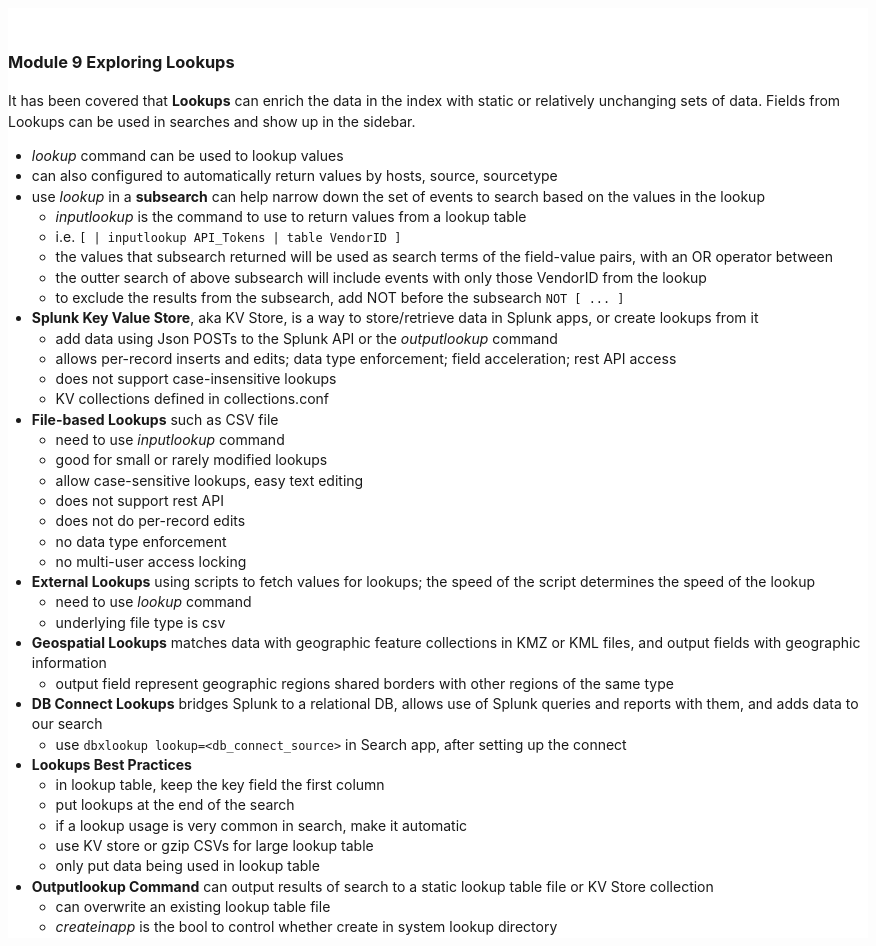 <br/>

### Module 9 Exploring Lookups

It has been covered that **Lookups** can enrich the data in the index with static or relatively unchanging sets of data. Fields from Lookups can be used in searches and show up in the sidebar.

- _lookup_ command can be used to lookup values
- can also configured to automatically return values by hosts, source, sourcetype
- use _lookup_ in a **subsearch** can help narrow down the set of events to search based on the values in the lookup
  - _inputlookup_ is the command to use to return values from a lookup table
  - i.e. `[ | inputlookup API_Tokens | table VendorID ]`
  - the values that subsearch returned will be used as search terms of the field-value pairs, with an OR operator between
  - the outter search of above subsearch will include events with only those VendorID from the lookup
  - to exclude the results from the subsearch, add NOT before the subsearch `NOT [ ... ]`
- **Splunk Key Value Store**, aka KV Store, is a way to store/retrieve data in Splunk apps, or create lookups from it
  - add data using Json POSTs to the Splunk API or the _outputlookup_ command
  - allows per-record inserts and edits; data type enforcement; field acceleration; rest API access
  - does not support case-insensitive lookups
  - KV collections defined in collections.conf
- **File-based Lookups** such as CSV file
  - need to use _inputlookup_ command
  - good for small or rarely modified lookups
  - allow case-sensitive lookups, easy text editing
  - does not support rest API
  - does not do per-record edits
  - no data type enforcement
  - no multi-user access locking
- **External Lookups** using scripts to fetch values for lookups; the speed of the script determines the speed of the lookup
  - need to use _lookup_ command
  - underlying file type is csv
- **Geospatial Lookups** matches data with geographic feature collections in KMZ or KML files, and output fields with geographic information
  - output field represent geographic regions shared borders with other regions of the same type
- **DB Connect Lookups** bridges Splunk to a relational DB, allows use of Splunk queries and reports with them, and adds data to our search
  - use `dbxlookup lookup=<db_connect_source>` in Search app, after setting up the connect
- **Lookups Best Practices**
  - in lookup table, keep the key field the first column
  - put lookups at the end of the search
  - if a lookup usage is very common in search, make it automatic
  - use KV store or gzip CSVs for large lookup table
  - only put data being used in lookup table
- **Outputlookup Command** can output results of search to a static lookup table file or KV Store collection
  - can overwrite an existing lookup table file
  - _createinapp_ is the bool to control whether create in system lookup directory
